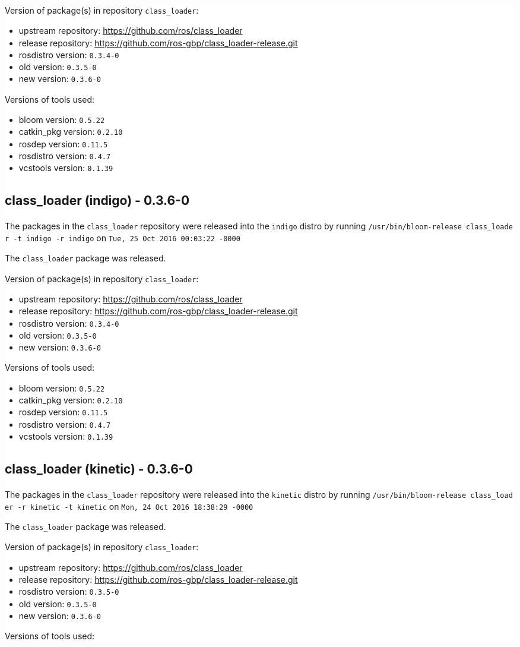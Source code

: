 Version of package(s) in repository `class_loader`:

- upstream repository: https://github.com/ros/class_loader
- release repository: https://github.com/ros-gbp/class_loader-release.git
- rosdistro version: `0.3.4-0`
- old version: `0.3.5-0`
- new version: `0.3.6-0`

Versions of tools used:

- bloom version: `0.5.22`
- catkin_pkg version: `0.2.10`
- rosdep version: `0.11.5`
- rosdistro version: `0.4.7`
- vcstools version: `0.1.39`


## class_loader (indigo) - 0.3.6-0

The packages in the `class_loader` repository were released into the `indigo` distro by running `/usr/bin/bloom-release class_loader -t indigo -r indigo` on `Tue, 25 Oct 2016 00:03:22 -0000`

The `class_loader` package was released.

Version of package(s) in repository `class_loader`:

- upstream repository: https://github.com/ros/class_loader
- release repository: https://github.com/ros-gbp/class_loader-release.git
- rosdistro version: `0.3.4-0`
- old version: `0.3.5-0`
- new version: `0.3.6-0`

Versions of tools used:

- bloom version: `0.5.22`
- catkin_pkg version: `0.2.10`
- rosdep version: `0.11.5`
- rosdistro version: `0.4.7`
- vcstools version: `0.1.39`


## class_loader (kinetic) - 0.3.6-0

The packages in the `class_loader` repository were released into the `kinetic` distro by running `/usr/bin/bloom-release class_loader -r kinetic -t kinetic` on `Mon, 24 Oct 2016 18:38:29 -0000`

The `class_loader` package was released.

Version of package(s) in repository `class_loader`:

- upstream repository: https://github.com/ros/class_loader
- release repository: https://github.com/ros-gbp/class_loader-release.git
- rosdistro version: `0.3.5-0`
- old version: `0.3.5-0`
- new version: `0.3.6-0`

Versions of tools used:

